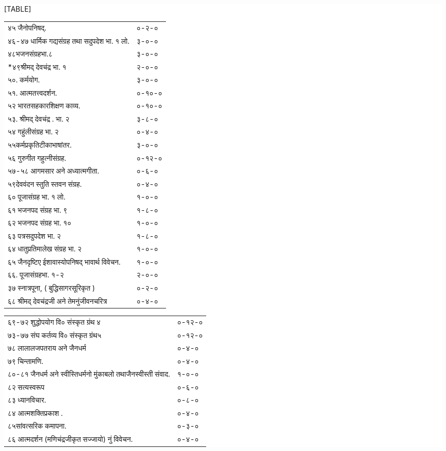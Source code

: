 

[TABLE]



|                                                |        |
|------------------------------------------------|--------|
| ४५ जैनोपनिषद्‌.                                 | ०-२-०  |
| ४६-४७ धार्मिक गद्यसंग्रह तथा सदुपदेश भा. १ लो. | ३-०-०  |
| ४८भजनसंग्रहभा.८                             | ३-०-०  |
| \*४९श्रीमद्‌ देवचंद्र भा. १                    | २-०-० |
| ५०. कर्मयोग.                                   | ३-०-०  |
| ५१. आत्मतत्त्वदर्शन.                           | ०-१०-० |
| ५२ भारतसहकारशिक्षण काव्य.                      | ०-१०-० |
| ५३. श्रीमद्‌ देवचंद्र . भा. २                   | ३-८-०  |
| ५४ गहुंलीसंग्रह भा. २                         | ०-४-०  |
| ५५कर्मप्रकृतिटीकाभाषांतर.                     | ३-०-०  |
| ५६ गुरुगीत गहुत्नीसंग्रह.                      | ०-१२-० |
| ५७-५८ आगमसार अने अध्यात्मगीता.                 | ०-६-०  |
| ५९देववंदन स्तुति स्तवन संग्रह.                | ०-४-०  |
| ६० पूजासंग्रह भा. १ लो.                        | १-०-०  |
| ६१ भजनपद संग्रह भा. ९                          | १-८-०  |
| ६२ भजनपद संग्रह भा. १०                         | १-०-०  |
| ६३ पत्रसदुपदेश भा. २                           | १-८-०  |
| ६४ धातुप्रतिमालेख संग्रह भा. २                 | १-०-०  |
| ६५ जैनदृष्टिए ईशावास्योपनिषद्‌ भावार्थ विवेचन.  | १-०-०  |
| ६६. पूजासंग्रहभा. १-२                         | २-०-० |
| ३७ स्नात्रपूना, ( बुद्धिसागरसूरिकृत )          | ०-२-०  |
| ६८ श्रीमद्‌ देवचंद्रजी अने तेमनुंजीवनचरित्र   | ०-४-०  |



|                                                                  |        |
|------------------------------------------------------------------|--------|
| ६९-७२ शुद्धोपयोग वि० संस्कृत ग्रंथ ४                            | ०-१२-० |
| ७३-७७ संघ कर्तव्य वि० संस्कृत ग्रंथ५                           | ०-१२-० |
| ७८ लालालजपतराय अने जैनधर्म                                      | ०-४-०  |
| ७९ चिन्तामणि.                                                    | ०-४-०  |
| ८०-८१ जैनधर्म अने स्वीस्तिधर्मनो मुंकाबलो तथाजैनस्वीस्ती संवाद. | १-०-०  |
| ८२ सत्यस्वरूप                                                    | ०-६-०  |
| ८३ ध्यानविचार.                                                   | ०-८-०  |
| ८४ आत्मशक्तिप्रकाश .                                             | ०-४-०  |
| ८५सांवत्सरिक कमापना.                                           | ०-३-० |
| ८६ आत्मदर्शन (मणिचंद्रजीकृत सज्जायो) नुं विवेचन.                 | ०-४-०  |